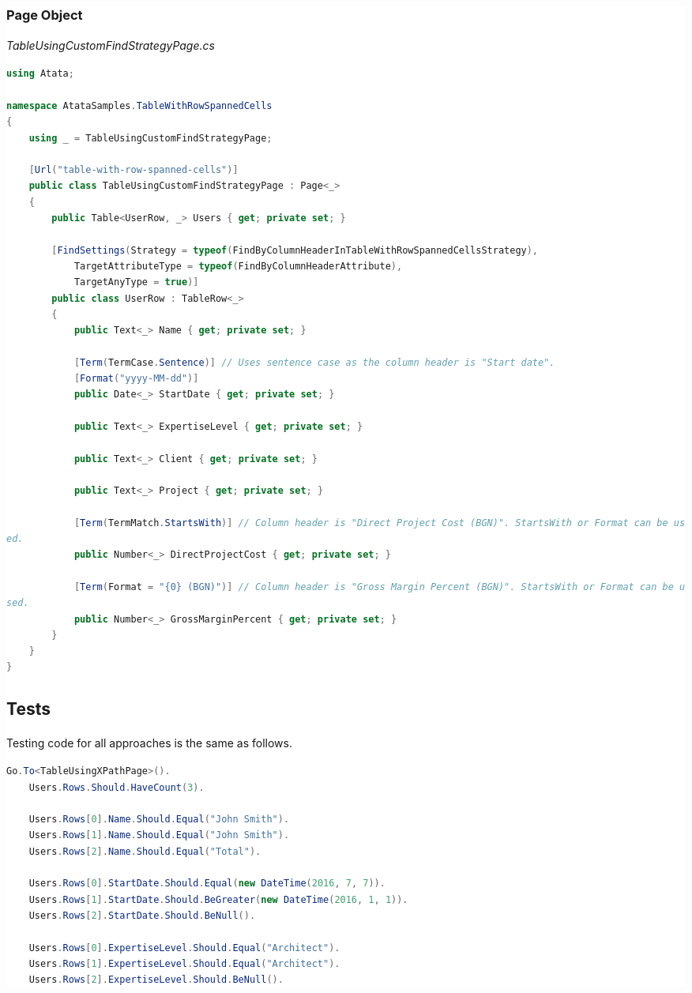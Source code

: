 ### Page Object

*TableUsingCustomFindStrategyPage.cs*

```cs
using Atata;

namespace AtataSamples.TableWithRowSpannedCells
{
    using _ = TableUsingCustomFindStrategyPage;

    [Url("table-with-row-spanned-cells")]
    public class TableUsingCustomFindStrategyPage : Page<_>
    {
        public Table<UserRow, _> Users { get; private set; }

        [FindSettings(Strategy = typeof(FindByColumnHeaderInTableWithRowSpannedCellsStrategy),
            TargetAttributeType = typeof(FindByColumnHeaderAttribute),
            TargetAnyType = true)]
        public class UserRow : TableRow<_>
        {
            public Text<_> Name { get; private set; }

            [Term(TermCase.Sentence)] // Uses sentence case as the column header is "Start date".
            [Format("yyyy-MM-dd")]
            public Date<_> StartDate { get; private set; }

            public Text<_> ExpertiseLevel { get; private set; }

            public Text<_> Client { get; private set; }

            public Text<_> Project { get; private set; }

            [Term(TermMatch.StartsWith)] // Column header is "Direct Project Cost (BGN)". StartsWith or Format can be used.
            public Number<_> DirectProjectCost { get; private set; }

            [Term(Format = "{0} (BGN)")] // Column header is "Gross Margin Percent (BGN)". StartsWith or Format can be used.
            public Number<_> GrossMarginPercent { get; private set; }
        }
    }
}
```

## Tests

Testing code for all approaches is the same as follows.

```cs
Go.To<TableUsingXPathPage>().
    Users.Rows.Should.HaveCount(3).

    Users.Rows[0].Name.Should.Equal("John Smith").
    Users.Rows[1].Name.Should.Equal("John Smith").
    Users.Rows[2].Name.Should.Equal("Total").

    Users.Rows[0].StartDate.Should.Equal(new DateTime(2016, 7, 7)).
    Users.Rows[1].StartDate.Should.BeGreater(new DateTime(2016, 1, 1)).
    Users.Rows[2].StartDate.Should.BeNull().

    Users.Rows[0].ExpertiseLevel.Should.Equal("Architect").
    Users.Rows[1].ExpertiseLevel.Should.Equal("Architect").
    Users.Rows[2].ExpertiseLevel.Should.BeNull().

```